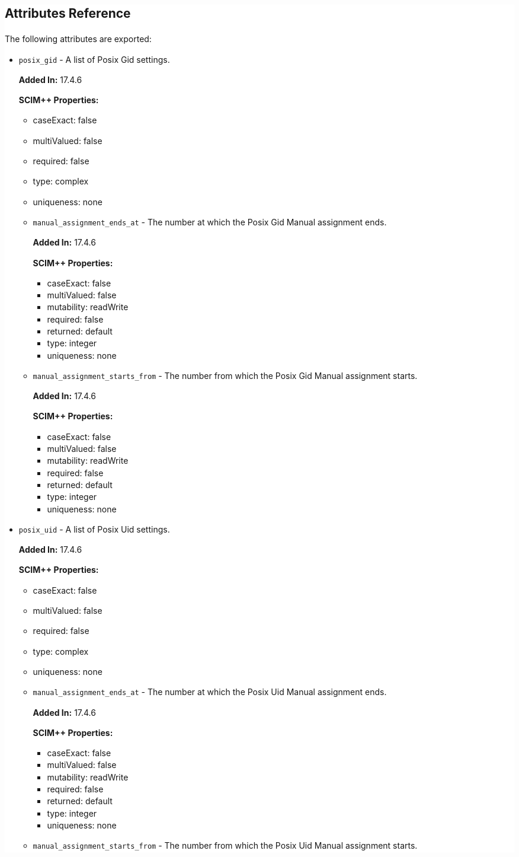 
## Attributes Reference

The following attributes are exported:

* `posix_gid` - A list of Posix Gid settings.

	**Added In:** 17.4.6

	**SCIM++ Properties:**
	* caseExact: false
	* multiValued: false
	* required: false
	* type: complex
	* uniqueness: none
	* `manual_assignment_ends_at` - The number at which the Posix Gid Manual assignment ends.

		**Added In:** 17.4.6

		**SCIM++ Properties:**
		* caseExact: false
		* multiValued: false
		* mutability: readWrite
		* required: false
		* returned: default
		* type: integer
		* uniqueness: none
	* `manual_assignment_starts_from` - The number from which the Posix Gid Manual assignment starts.

		**Added In:** 17.4.6

		**SCIM++ Properties:**
		* caseExact: false
		* multiValued: false
		* mutability: readWrite
		* required: false
		* returned: default
		* type: integer
		* uniqueness: none
* `posix_uid` - A list of Posix Uid settings.

	**Added In:** 17.4.6

	**SCIM++ Properties:**
	* caseExact: false
	* multiValued: false
	* required: false
	* type: complex
	* uniqueness: none
	* `manual_assignment_ends_at` - The number at which the Posix Uid Manual assignment ends.

		**Added In:** 17.4.6

		**SCIM++ Properties:**
		* caseExact: false
		* multiValued: false
		* mutability: readWrite
		* required: false
		* returned: default
		* type: integer
		* uniqueness: none
	* `manual_assignment_starts_from` - The number from which the Posix Uid Manual assignment starts.
